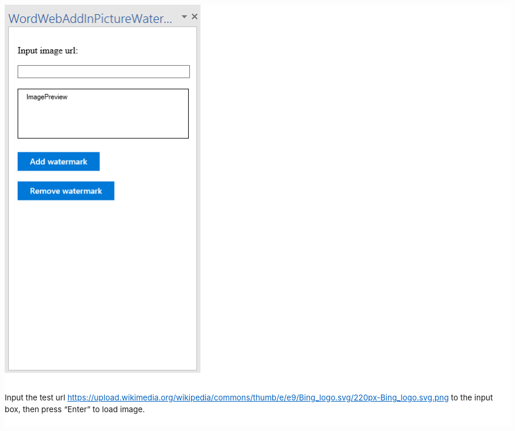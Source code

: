 <span><span><img src="158750-image.png" alt="" width="333" height="626" align="middle">
</span></span></p>
<p style="margin-left:0pt; margin-right:0pt; margin-top:0pt; margin-bottom:.0001pt; font-size:10.0pt; direction:ltr; unicode-bidi:normal">
<span>&nbsp;</span></p>
<p style="margin-left:0pt; margin-right:0pt; margin-top:0pt; margin-bottom:.0001pt; font-size:10.0pt; direction:ltr; unicode-bidi:normal">
<span><span>Input t</span><span>he </span><span>t</span><span>est </span><span>url</span><span>
</span><a href="https://upload.wikimedia.org/wikipedia/commons/thumb/e/e9/Bing_logo.svg/220px-Bing_logo.svg.png" style="text-decoration:none"><span style="color:#0563c1; text-decoration:underline">https://upload.wikimedia.org/wikipedia/commons/thumb/e/e9/Bing_logo.svg/220px-Bing_logo.svg.png</span></a><span>
 t</span><span>o </span><span>t</span><span>he input box, then press &ldquo;Enter&rdquo; to load image.</span></span></p>
<p style="margin-left:0pt; margin-right:0pt; margin-top:0pt; margin-bottom:.0001pt; font-size:10.0pt; direction:ltr; unicode-bidi:normal">
<span>&nbsp;</span></p>
<p style="margin-left:0pt; margin-right:0pt; margin-top:0pt; margin-bottom:.0001pt; font-size:10.0pt; direction:ltr; unicode-bidi:normal">